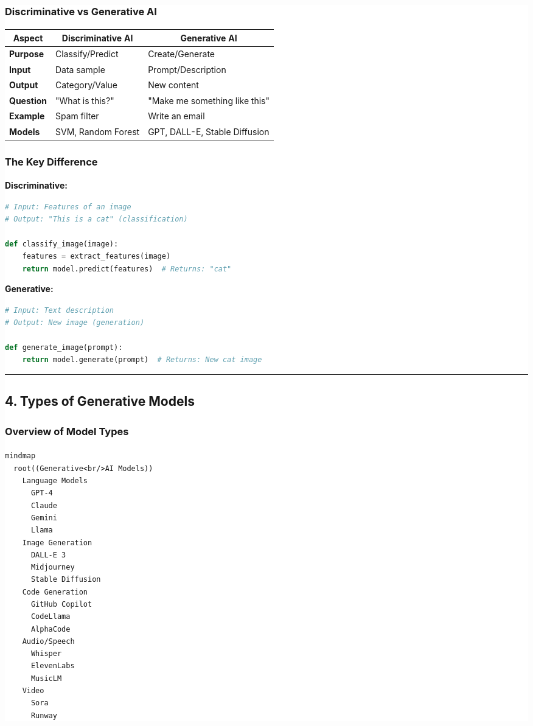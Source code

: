 ### Discriminative vs Generative AI

| Aspect | Discriminative AI | Generative AI |
|--------|------------------|---------------|
| **Purpose** | Classify/Predict | Create/Generate |
| **Input** | Data sample | Prompt/Description |
| **Output** | Category/Value | New content |
| **Question** | "What is this?" | "Make me something like this" |
| **Example** | Spam filter | Write an email |
| **Models** | SVM, Random Forest | GPT, DALL-E, Stable Diffusion |

### The Key Difference

**Discriminative:**
```python
# Input: Features of an image
# Output: "This is a cat" (classification)

def classify_image(image):
    features = extract_features(image)
    return model.predict(features)  # Returns: "cat"
```

**Generative:**
```python
# Input: Text description
# Output: New image (generation)

def generate_image(prompt):
    return model.generate(prompt)  # Returns: New cat image
```

---

## 4. Types of Generative Models

### Overview of Model Types

```mermaid
mindmap
  root((Generative<br/>AI Models))
    Language Models
      GPT-4
      Claude
      Gemini
      Llama
    Image Generation
      DALL-E 3
      Midjourney
      Stable Diffusion
    Code Generation
      GitHub Copilot
      CodeLlama
      AlphaCode
    Audio/Speech
      Whisper
      ElevenLabs
      MusicLM
    Video
      Sora
      Runway
```